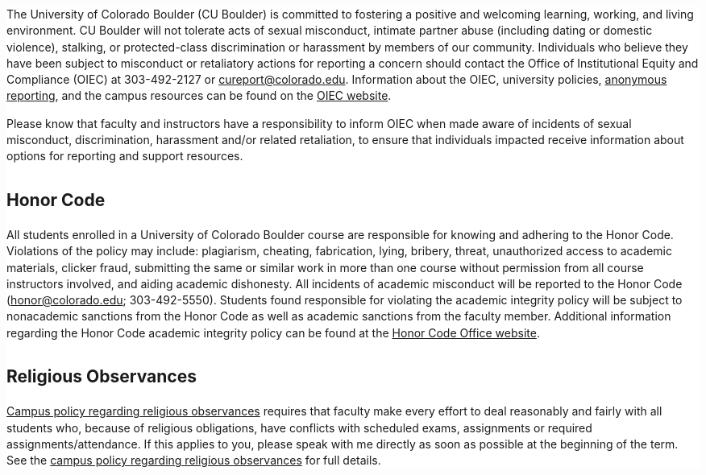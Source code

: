 The University of Colorado Boulder (CU Boulder) is committed to fostering a positive and welcoming learning, working, and living environment. CU Boulder will not tolerate acts of sexual misconduct, intimate partner abuse (including dating or domestic violence), stalking, or protected-class discrimination or harassment by members of our community. Individuals who believe they have been subject to misconduct or retaliatory actions for reporting a concern should contact the Office of Institutional Equity and Compliance (OIEC) at 303-492-2127 or cureport@colorado.edu. Information about the OIEC, university policies, [anonymous reporting](https://cuboulder.qualtrics.com/jfe/form/SV_0PnqVK4kkIJIZnf), and the campus resources can be found on the [OIEC website](http://www.colorado.edu/institutionalequity/).

Please know that faculty and instructors have a responsibility to inform OIEC when made aware of incidents of sexual misconduct, discrimination, harassment and/or related retaliation, to ensure that individuals impacted receive information about options for reporting and support resources.

## Honor Code

All students enrolled in a University of Colorado Boulder course are responsible for knowing and adhering to the Honor Code. Violations of the policy may include: plagiarism, cheating, fabrication, lying, bribery, threat, unauthorized access to academic materials, clicker fraud, submitting the same or similar work in more than one course without permission from all course instructors involved, and aiding academic dishonesty. All incidents of academic misconduct will be reported to the Honor Code (honor@colorado.edu; 303-492-5550). Students found responsible for violating the academic integrity policy will be subject to nonacademic sanctions from the Honor Code as well as academic sanctions from the faculty member. Additional information regarding the Honor Code academic integrity policy can be found at the [Honor Code Office website](https://www.colorado.edu/osccr/honor-code).

## Religious Observances

[Campus policy regarding religious observances](http://www.colorado.edu/policies/fac_relig.html) requires that faculty make every effort to deal reasonably and fairly with all students who, because of religious obligations, have conflicts with scheduled exams, assignments or required assignments/attendance. If this applies to you, please speak with me directly as soon as possible at the beginning of the term. See the [campus policy regarding religious observances](http://www.colorado.edu/policies/observance-religious-holidays-and-absences-classes-andor-exams) for full details.
